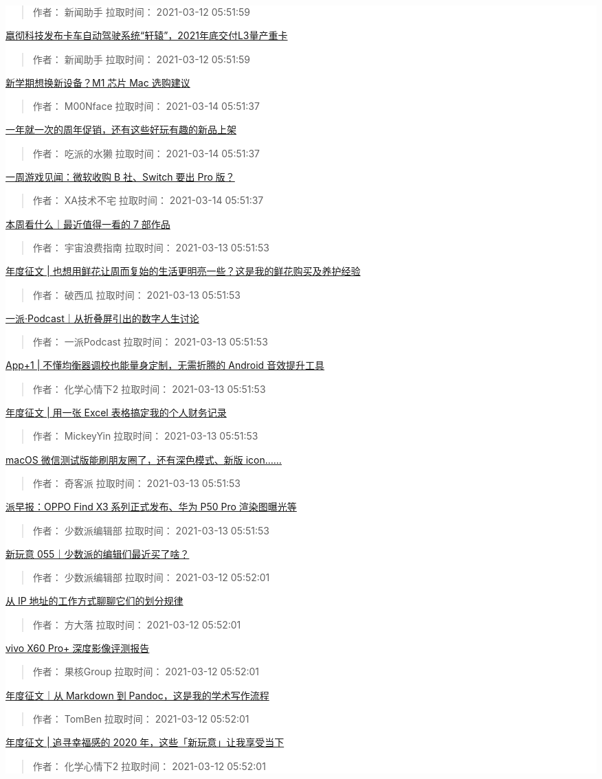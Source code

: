 > 作者： 新闻助手  拉取时间： 2021-03-12 05:51:59

 [嬴彻科技发布卡车自动驾驶系统“轩辕”，2021年底交付L3量产重卡](https://www.jiqizhixin.com/articles/2021-03-11)

> 作者： 新闻助手  拉取时间： 2021-03-12 05:51:59

 [新学期想换新设备？M1 芯片 Mac 选购建议](https://sspai.com/post/65500)

> 作者： M00Nface  拉取时间： 2021-03-14 05:51:37

 [一年就一次的周年促销，还有这些好玩有趣的新品上架](https://sspai.com/post/65498)

> 作者： 吃派的水獭  拉取时间： 2021-03-14 05:51:37

 [一周游戏见闻：微软收购 B 社、Switch 要出 Pro 版？](https://sspai.com/post/65495)

> 作者： XA技术不宅  拉取时间： 2021-03-14 05:51:37

 [本周看什么｜最近值得一看的 7 部作品](https://sspai.com/post/65490)

> 作者： 宇宙浪费指南  拉取时间： 2021-03-13 05:51:53

 [年度征文 | 也想用鲜花让周而复始的生活更明亮一些？这是我的鲜花购买及养护经验](https://sspai.com/post/65243)

> 作者： 破西瓜  拉取时间： 2021-03-13 05:51:53

 [一派·Podcast｜从折叠屏引出的数字人生讨论](https://sspai.com/post/65477)

> 作者： 一派Podcast  拉取时间： 2021-03-13 05:51:53

 [App+1 | 不懂均衡器调校也能量身定制，无需折腾的 Android 音效提升工具](https://sspai.com/post/65456)

> 作者： 化学心情下2  拉取时间： 2021-03-13 05:51:53

 [年度征文 | 用一张 Excel 表格搞定我的个人财务记录](https://sspai.com/post/65038)

> 作者： MickeyYin  拉取时间： 2021-03-13 05:51:53

 [macOS 微信测试版能刷朋友圈了，还有深色模式、新版 icon……](https://sspai.com/post/65468)

> 作者： 奇客派  拉取时间： 2021-03-13 05:51:53

 [派早报：OPPO Find X3 系列正式发布、华为 P50 Pro 渲染图曝光等](https://sspai.com/post/65469)

> 作者： 少数派编辑部  拉取时间： 2021-03-13 05:51:53

 [新玩意 055｜少数派的编辑们最近买了啥？](https://sspai.com/post/65462)

> 作者： 少数派编辑部  拉取时间： 2021-03-12 05:52:01

 [从 IP 地址的工作方式聊聊它们的划分规律](https://sspai.com/post/64688)

> 作者： 方大落  拉取时间： 2021-03-12 05:52:01

 [vivo X60 Pro+ 深度影像评测报告](https://sspai.com/post/65449)

> 作者： 果核Group  拉取时间： 2021-03-12 05:52:01

 [年度征文｜从 Markdown 到 Pandoc，这是我的学术写作流程](https://sspai.com/post/64842)

> 作者： TomBen  拉取时间： 2021-03-12 05:52:01

 [年度征文 | 追寻幸福感的 2020 年，这些「新玩意」让我享受当下](https://sspai.com/post/65251)

> 作者： 化学心情下2  拉取时间： 2021-03-12 05:52:01
